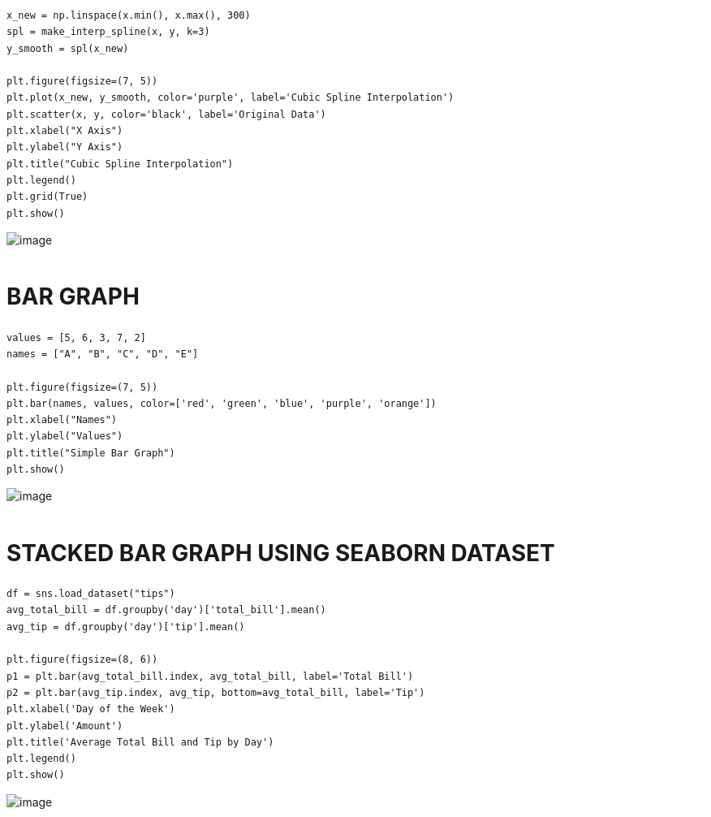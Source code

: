 ```
x_new = np.linspace(x.min(), x.max(), 300)
spl = make_interp_spline(x, y, k=3)
y_smooth = spl(x_new)

plt.figure(figsize=(7, 5))
plt.plot(x_new, y_smooth, color='purple', label='Cubic Spline Interpolation')
plt.scatter(x, y, color='black', label='Original Data')
plt.xlabel("X Axis")
plt.ylabel("Y Axis")
plt.title("Cubic Spline Interpolation")
plt.legend()
plt.grid(True)
plt.show()
```
<img width="865" height="957" alt="image" src="https://github.com/user-attachments/assets/55c028f7-e7b4-43b9-b688-4eb1ee4fb4ad" />

# BAR GRAPH

```
values = [5, 6, 3, 7, 2]
names = ["A", "B", "C", "D", "E"]

plt.figure(figsize=(7, 5))
plt.bar(names, values, color=['red', 'green', 'blue', 'purple', 'orange'])
plt.xlabel("Names")
plt.ylabel("Values")
plt.title("Simple Bar Graph")
plt.show()
```
<img width="828" height="876" alt="image" src="https://github.com/user-attachments/assets/11f07f54-5d2f-498c-aa62-6db8122e37d4" />

# STACKED BAR GRAPH USING SEABORN DATASET

```
df = sns.load_dataset("tips")
avg_total_bill = df.groupby('day')['total_bill'].mean()
avg_tip = df.groupby('day')['tip'].mean()

plt.figure(figsize=(8, 6))
p1 = plt.bar(avg_total_bill.index, avg_total_bill, label='Total Bill')
p2 = plt.bar(avg_tip.index, avg_tip, bottom=avg_total_bill, label='Tip')
plt.xlabel('Day of the Week')
plt.ylabel('Amount')
plt.title('Average Total Bill and Tip by Day')
plt.legend()
plt.show()
```
<img width="859" height="930" alt="image" src="https://github.com/user-attachments/assets/9cc6f5c9-ef38-44d4-a368-f84061bb09d9" />
